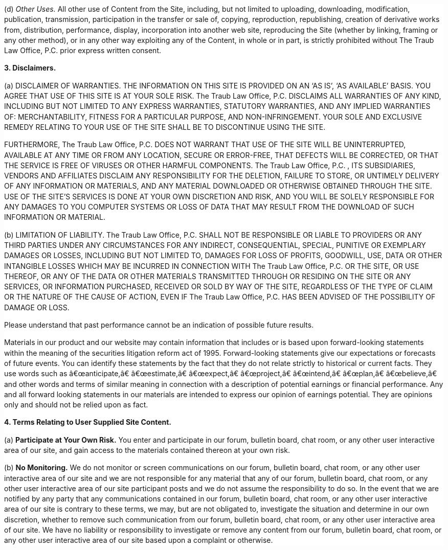 (d) *Other Uses.* All other use of Content from the Site, including, but not limited to uploading, downloading, modification, publication, transmission, participation in the transfer or sale of, copying, reproduction, republishing, creation of derivative works from, distribution, performance, display, incorporation into another web site, reproducing the Site (whether by linking, framing or any other method), or in any other way exploiting any of the Content, in whole or in part, is strictly prohibited without The Traub Law Office, P.C. prior express written consent.



**3. Disclaimers.**

(a) DISCLAIMER OF WARRANTIES. THE INFORMATION ON THIS SITE IS PROVIDED ON AN ‘AS IS’, ‘AS AVAILABLE’ BASIS. YOU AGREE THAT USE OF THIS SITE IS AT YOUR SOLE RISK. The Traub Law Office, P.C. DISCLAIMS ALL WARRANTIES OF ANY KIND, INCLUDING BUT NOT LIMITED TO ANY EXPRESS WARRANTIES, STATUTORY WARRANTIES, AND ANY IMPLIED WARRANTIES OF: MERCHANTABILITY, FITNESS FOR A PARTICULAR PURPOSE, AND NON-INFRINGEMENT. YOUR SOLE AND EXCLUSIVE REMEDY RELATING TO YOUR USE OF THE SITE SHALL BE TO DISCONTINUE USING THE SITE.

FURTHERMORE, The Traub Law Office, P.C. DOES NOT WARRANT THAT USE OF THE SITE WILL BE UNINTERRUPTED, AVAILABLE AT ANY TIME OR FROM ANY LOCATION, SECURE OR ERROR-FREE, THAT DEFECTS WILL BE CORRECTED, OR THAT THE SERVICE IS FREE OF VIRUSES OR OTHER HARMFUL COMPONENTS. The Traub Law Office, P.C. , ITS SUBSIDIARIES, VENDORS AND AFFILIATES DISCLAIM ANY RESPONSIBILITY FOR THE DELETION, FAILURE TO STORE, OR UNTIMELY DELIVERY OF ANY INFORMATION OR MATERIALS, AND ANY MATERIAL DOWNLOADED OR OTHERWISE OBTAINED THROUGH THE SITE. USE OF THE SITE’S SERVICES IS DONE AT YOUR OWN DISCRETION AND RISK, AND YOU WILL BE SOLELY RESPONSIBLE FOR ANY DAMAGES TO YOU COMPUTER SYSTEMS OR LOSS OF DATA THAT MAY RESULT FROM THE DOWNLOAD OF SUCH INFORMATION OR MATERIAL.

(b) LIMITATION OF LIABILITY. The Traub Law Office, P.C. SHALL NOT BE RESPONSIBLE OR LIABLE TO PROVIDERS OR ANY THIRD PARTIES UNDER ANY CIRCUMSTANCES FOR ANY INDIRECT, CONSEQUENTIAL, SPECIAL, PUNITIVE OR EXEMPLARY DAMAGES OR LOSSES, INCLUDING BUT NOT LIMITED TO, DAMAGES FOR LOSS OF PROFITS, GOODWILL, USE, DATA OR OTHER INTANGIBLE LOSSES WHICH MAY BE INCURRED IN CONNECTION WITH The Traub Law Office, P.C. OR THE SITE, OR USE THEREOF, OR ANY OF THE DATA OR OTHER MATERIALS TRANSMITTED THROUGH OR RESIDING ON THE SITE OR ANY SERVICES, OR INFORMATION PURCHASED, RECEIVED OR SOLD BY WAY OF THE SITE, REGARDLESS OF THE TYPE OF CLAIM OR THE NATURE OF THE CAUSE OF ACTION, EVEN IF The Traub Law Office, P.C. HAS BEEN ADVISED OF THE POSSIBILITY OF DAMAGE OR LOSS.

Please understand that past performance cannot be an indication of possible future results.

Materials in our product and our website may contain information that includes or is based upon forward-looking statements within the meaning of the securities litigation reform act of 1995. Forward-looking statements give our expectations or forecasts of future events. You can identify these statements by the fact that they do not relate strictly to historical or current facts. They use words such as â€œanticipate,â€ â€œestimate,â€ â€œexpect,â€ â€œproject,â€ â€œintend,â€ â€œplan,â€ â€œbelieve,â€ and other words and terms of similar meaning in connection with a description of potential earnings or financial performance. Any and all forward looking statements in our materials are intended to express our opinion of earnings potential. They are opinions only and should not be relied upon as fact.

**4. Terms Relating to User Supplied Site Content.**

(a) **Participate at Your Own Risk.** You enter and participate in our forum, bulletin board, chat room, or any other user interactive area of our site, and gain access to the materials contained thereon at your own risk.

(b) **No Monitoring.** We do not monitor or screen communications on our forum, bulletin board, chat room, or any other user interactive area of our site and we are not responsible for any material that any of our forum, bulletin board, chat room, or any other user interactive area of our site participant posts and we do not assume the responsibility to do so. In the event that we are notified by any party that any communications contained in our forum, bulletin board, chat room, or any other user interactive area of our site is contrary to these terms, we may, but are not obligated to, investigate the situation and determine in our own discretion, whether to remove such communication from our forum, bulletin board, chat room, or any other user interactive area of our site. We have no liability or responsibility to investigate or remove any content from our forum, bulletin board, chat room, or any other user interactive area of our site based upon a complaint or otherwise.
